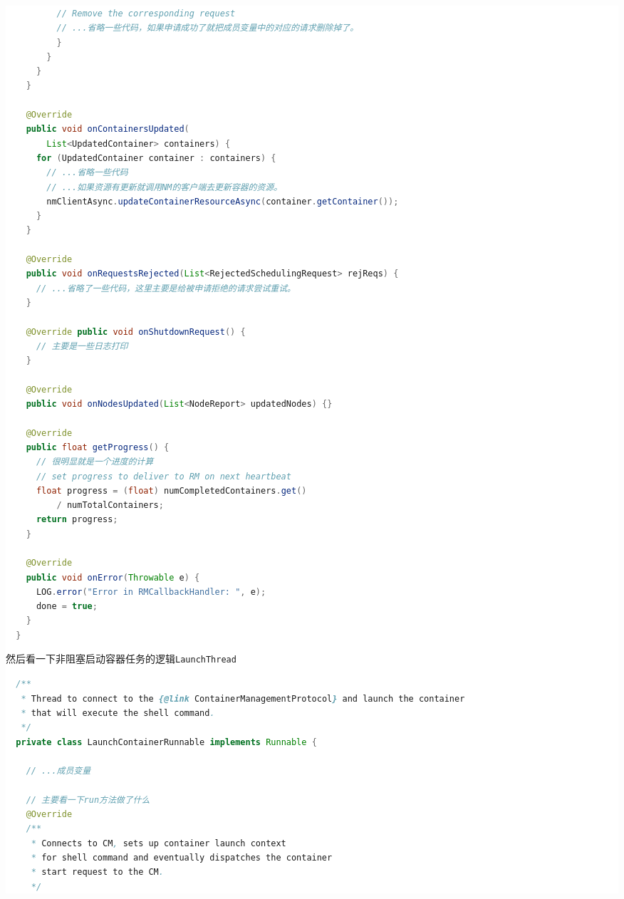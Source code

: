 ```java
          // Remove the corresponding request
          // ...省略一些代码，如果申请成功了就把成员变量中的对应的请求删除掉了。
          }
        }
      }
    }

    @Override
    public void onContainersUpdated(
        List<UpdatedContainer> containers) {
      for (UpdatedContainer container : containers) {
        // ...省略一些代码
        // ...如果资源有更新就调用NM的客户端去更新容器的资源。
        nmClientAsync.updateContainerResourceAsync(container.getContainer());
      }
    }

    @Override
    public void onRequestsRejected(List<RejectedSchedulingRequest> rejReqs) {
      // ...省略了一些代码，这里主要是给被申请拒绝的请求尝试重试。
    }

    @Override public void onShutdownRequest() {
      // 主要是一些日志打印
    }

    @Override
    public void onNodesUpdated(List<NodeReport> updatedNodes) {}

    @Override
    public float getProgress() {
      // 很明显就是一个进度的计算
      // set progress to deliver to RM on next heartbeat
      float progress = (float) numCompletedContainers.get()
          / numTotalContainers;
      return progress;
    }

    @Override
    public void onError(Throwable e) {
      LOG.error("Error in RMCallbackHandler: ", e);
      done = true;
    }
  }
```

然后看一下非阻塞启动容器任务的逻辑`LaunchThread`

```java
  /**
   * Thread to connect to the {@link ContainerManagementProtocol} and launch the container
   * that will execute the shell command.
   */
  private class LaunchContainerRunnable implements Runnable {

    // ...成员变量

    // 主要看一下run方法做了什么
    @Override
    /**
     * Connects to CM, sets up container launch context 
     * for shell command and eventually dispatches the container 
     * start request to the CM. 
     */
```